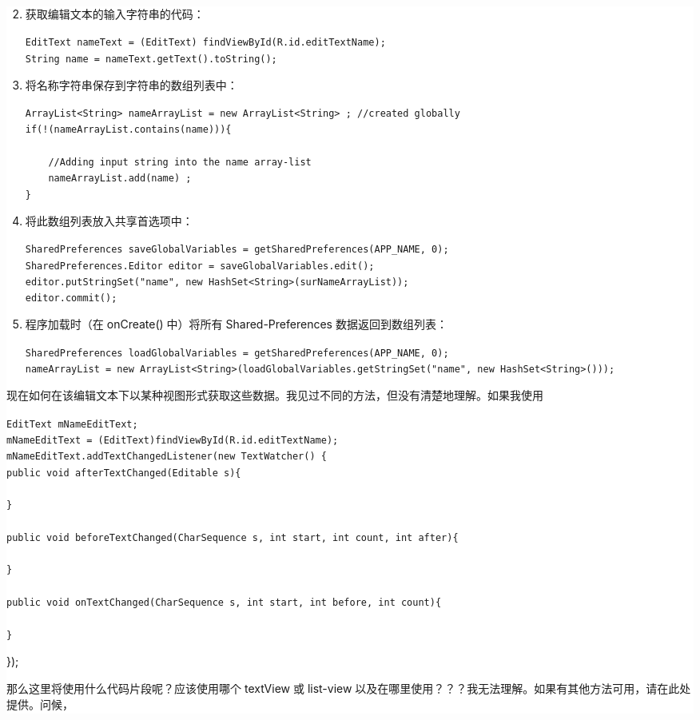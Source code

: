 2.  获取编辑文本的输入字符串的代码：

    ```
    EditText nameText = (EditText) findViewById(R.id.editTextName);
    String name = nameText.getText().toString(); 
    ```

3.  将名称字符串保存到字符串的数组列表中：

    ```
    ArrayList<String> nameArrayList = new ArrayList<String> ; //created globally 
    if(!(nameArrayList.contains(name))){

        //Adding input string into the name array-list
        nameArrayList.add(name) ;
    } 
    ```

4.  将此数组列表放入共享首选项中：

    ```
    SharedPreferences saveGlobalVariables = getSharedPreferences(APP_NAME, 0);
    SharedPreferences.Editor editor = saveGlobalVariables.edit();
    editor.putStringSet("name", new HashSet<String>(surNameArrayList));
    editor.commit(); 
    ```

5.  程序加载时（在 onCreate() 中）将所有 Shared-Preferences 数据返回到数组列表：

    ```
    SharedPreferences loadGlobalVariables = getSharedPreferences(APP_NAME, 0);
    nameArrayList = new ArrayList<String>(loadGlobalVariables.getStringSet("name", new HashSet<String>())); 
    ```

现在如何在该编辑文本下以某种视图形式获取这些数据。我见过不同的方法，但没有清楚地理解。如果我使用

```
EditText mNameEditText;
mNameEditText = (EditText)findViewById(R.id.editTextName);
mNameEditText.addTextChangedListener(new TextWatcher() {
public void afterTextChanged(Editable s){

}

public void beforeTextChanged(CharSequence s, int start, int count, int after){

}

public void onTextChanged(CharSequence s, int start, int before, int count){

} 
```

});

那么这里将使用什么代码片段呢？应该使用哪个 textView 或 list-view 以及在哪里使用？？？我无法理解。如果有其他方法可用，请在此处提供。问候，
